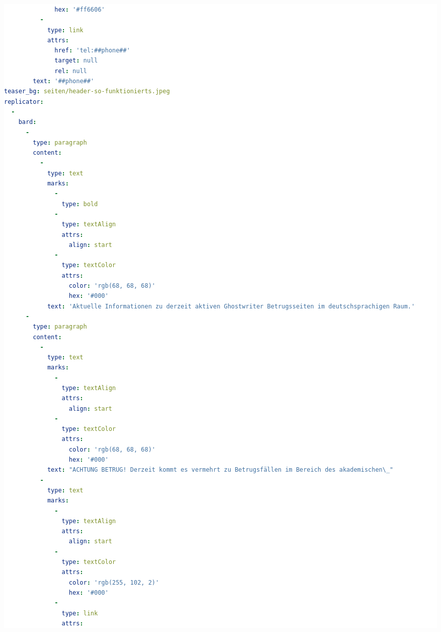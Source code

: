 ```yaml
              hex: '#ff6606'
          -
            type: link
            attrs:
              href: 'tel:##phone##'
              target: null
              rel: null
        text: '##phone##'
teaser_bg: seiten/header-so-funktionierts.jpeg
replicator:
  -
    bard:
      -
        type: paragraph
        content:
          -
            type: text
            marks:
              -
                type: bold
              -
                type: textAlign
                attrs:
                  align: start
              -
                type: textColor
                attrs:
                  color: 'rgb(68, 68, 68)'
                  hex: '#000'
            text: 'Aktuelle Informationen zu derzeit aktiven Ghostwriter Betrugsseiten im deutschsprachigen Raum.'
      -
        type: paragraph
        content:
          -
            type: text
            marks:
              -
                type: textAlign
                attrs:
                  align: start
              -
                type: textColor
                attrs:
                  color: 'rgb(68, 68, 68)'
                  hex: '#000'
            text: "ACHTUNG BETRUG! Derzeit kommt es vermehrt zu Betrugsfällen im Bereich des akademischen\_"
          -
            type: text
            marks:
              -
                type: textAlign
                attrs:
                  align: start
              -
                type: textColor
                attrs:
                  color: 'rgb(255, 102, 2)'
                  hex: '#000'
              -
                type: link
                attrs:
```